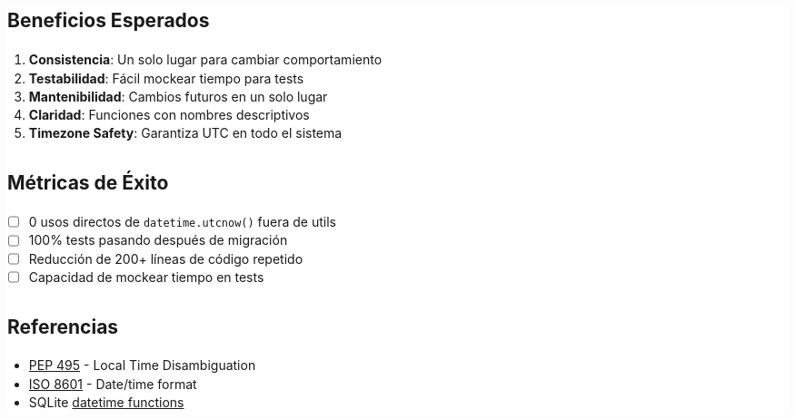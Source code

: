 ## Beneficios Esperados

1. **Consistencia**: Un solo lugar para cambiar comportamiento
2. **Testabilidad**: Fácil mockear tiempo para tests
3. **Mantenibilidad**: Cambios futuros en un solo lugar
4. **Claridad**: Funciones con nombres descriptivos
5. **Timezone Safety**: Garantiza UTC en todo el sistema

## Métricas de Éxito

- [ ] 0 usos directos de `datetime.utcnow()` fuera de utils
- [ ] 100% tests pasando después de migración
- [ ] Reducción de 200+ líneas de código repetido
- [ ] Capacidad de mockear tiempo en tests

## Referencias

- [PEP 495](https://www.python.org/dev/peps/pep-0495/) - Local Time Disambiguation
- [ISO 8601](https://en.wikipedia.org/wiki/ISO_8601) - Date/time format
- SQLite [datetime functions](https://www.sqlite.org/lang_datefunc.html)
